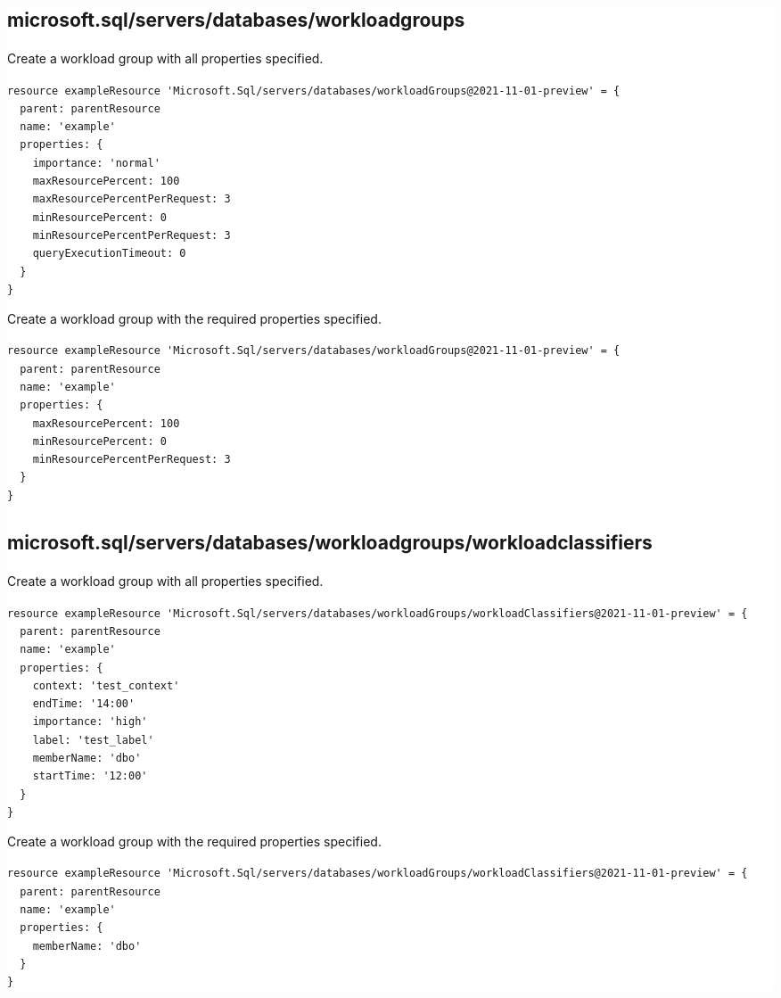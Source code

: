 ## microsoft.sql/servers/databases/workloadgroups

Create a workload group with all properties specified.
```bicep
resource exampleResource 'Microsoft.Sql/servers/databases/workloadGroups@2021-11-01-preview' = {
  parent: parentResource 
  name: 'example'
  properties: {
    importance: 'normal'
    maxResourcePercent: 100
    maxResourcePercentPerRequest: 3
    minResourcePercent: 0
    minResourcePercentPerRequest: 3
    queryExecutionTimeout: 0
  }
}
```

Create a workload group with the required properties specified.
```bicep
resource exampleResource 'Microsoft.Sql/servers/databases/workloadGroups@2021-11-01-preview' = {
  parent: parentResource 
  name: 'example'
  properties: {
    maxResourcePercent: 100
    minResourcePercent: 0
    minResourcePercentPerRequest: 3
  }
}
```

## microsoft.sql/servers/databases/workloadgroups/workloadclassifiers

Create a workload group with all properties specified.
```bicep
resource exampleResource 'Microsoft.Sql/servers/databases/workloadGroups/workloadClassifiers@2021-11-01-preview' = {
  parent: parentResource 
  name: 'example'
  properties: {
    context: 'test_context'
    endTime: '14:00'
    importance: 'high'
    label: 'test_label'
    memberName: 'dbo'
    startTime: '12:00'
  }
}
```

Create a workload group with the required properties specified.
```bicep
resource exampleResource 'Microsoft.Sql/servers/databases/workloadGroups/workloadClassifiers@2021-11-01-preview' = {
  parent: parentResource 
  name: 'example'
  properties: {
    memberName: 'dbo'
  }
}
```
